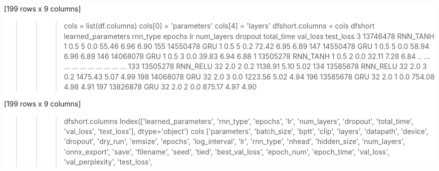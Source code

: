 [199 rows x 9 columns]
>>> cols = list(df.columns)
>>> cols[0] = 'parameters'
>>> cols[4] = 'layers'
>>> dfshort.columns = cols
>>> dfshort
     learned_parameters  rnn_type  epochs   lr  num_layers  dropout  total_time  val_loss  test_loss
3              13746478  RNN_TANH       1  0.5           5      0.0       55.46      6.96       6.90
155            14550478       GRU       1  0.5           5      0.2       72.42      6.95       6.89
147            14550478       GRU       1  0.5           5      0.0       58.94      6.96       6.89
146            14068078       GRU       1  0.5           3      0.0       39.83      6.94       6.88
1              13505278  RNN_TANH       1  0.5           2      0.0       32.11      7.28       6.84
..                  ...       ...     ...  ...         ...      ...         ...       ...        ...
133            13505278  RNN_RELU      32  2.0           2      0.2     1138.91      5.10       5.02
134            13585678  RNN_RELU      32  2.0           3      0.2     1475.43      5.07       4.99
198            14068078       GRU      32  2.0           3      0.0     1223.56      5.02       4.94
196            13585678       GRU      32  2.0           1      0.0      754.08      4.98       4.91
197            13826878       GRU      32  2.0           2      0.0      875.17      4.97       4.90

[199 rows x 9 columns]
>>> dfshort.columns
Index(['learned_parameters', 'rnn_type', 'epochs', 'lr', 'num_layers',
       'dropout', 'total_time', 'val_loss', 'test_loss'],
      dtype='object')
>>> cols
['parameters',
 'batch_size',
 'bptt',
 'clip',
 'layers',
 'datapath',
 'device',
 'dropout',
 'dry_run',
 'emsize',
 'epochs',
 'log_interval',
 'lr',
 'rnn_type',
 'nhead',
 'hidden_size',
 'num_layers',
 'onnx_export',
 'save',
 'filename',
 'seed',
 'tied',
 'best_val_loss',
 'epoch_num',
 'epoch_time',
 'val_loss',
 'val_perplexity',
 'test_loss',